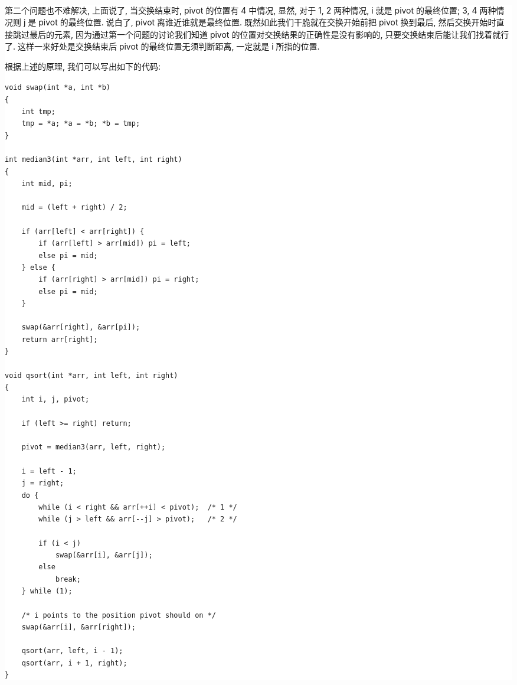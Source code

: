 第二个问题也不难解决, 上面说了, 当交换结束时, pivot 的位置有 4 中情况, 显然, 对于 1, 2 两种情况, i 就是 pivot 的最终位置; 3, 4 两种情况则 j 是 pivot 的最终位置. 说白了, pivot 离谁近谁就是最终位置. 既然如此我们干脆就在交换开始前把 pivot 换到最后, 然后交换开始时直接跳过最后的元素, 因为通过第一个问题的讨论我们知道 pivot 的位置对交换结果的正确性是没有影响的, 只要交换结束后能让我们找着就行了. 这样一来好处是交换结束后 pivot 的最终位置无须判断距离, 一定就是 i 所指的位置.


根据上述的原理, 我们可以写出如下的代码:

	void swap(int *a, int *b)
	{
	    int tmp;
	    tmp = *a; *a = *b; *b = tmp;
	}
	
	int median3(int *arr, int left, int right)
    {
        int mid, pi;

        mid = (left + right) / 2;

        if (arr[left] < arr[right]) {
            if (arr[left] > arr[mid]) pi = left;
            else pi = mid;
        } else {
            if (arr[right] > arr[mid]) pi = right;
            else pi = mid;
        }

        swap(&arr[right], &arr[pi]);
        return arr[right];
    }

    void qsort(int *arr, int left, int right)
    {
        int i, j, pivot;

        if (left >= right) return;

        pivot = median3(arr, left, right);

        i = left - 1;
        j = right;
        do {
            while (i < right && arr[++i] < pivot);  /* 1 */
            while (j > left && arr[--j] > pivot);   /* 2 */

            if (i < j)
                swap(&arr[i], &arr[j]);
            else
                break;
        } while (1);

        /* i points to the position pivot should on */
        swap(&arr[i], &arr[right]);

        qsort(arr, left, i - 1);
        qsort(arr, i + 1, right);
    }
